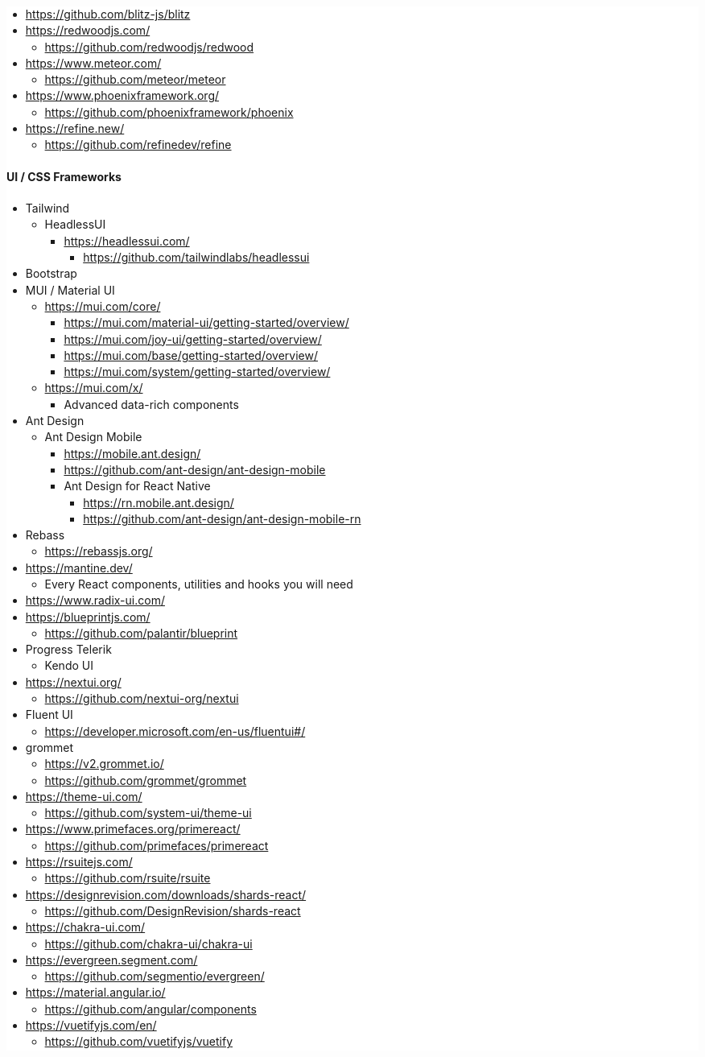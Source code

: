   - https://github.com/blitz-js/blitz
- https://redwoodjs.com/
  - https://github.com/redwoodjs/redwood
- https://www.meteor.com/
  - https://github.com/meteor/meteor
- https://www.phoenixframework.org/
  - https://github.com/phoenixframework/phoenix
- https://refine.new/
  - https://github.com/refinedev/refine

#### UI / CSS Frameworks

- Tailwind
  - HeadlessUI
    - https://headlessui.com/
      - https://github.com/tailwindlabs/headlessui
- Bootstrap
- MUI / Material UI
  - https://mui.com/core/
    - https://mui.com/material-ui/getting-started/overview/
    - https://mui.com/joy-ui/getting-started/overview/
    - https://mui.com/base/getting-started/overview/
    - https://mui.com/system/getting-started/overview/
  - https://mui.com/x/
    - Advanced data-rich components
- Ant Design
  - Ant Design Mobile
    - https://mobile.ant.design/
    - https://github.com/ant-design/ant-design-mobile
    - Ant Design for React Native
      - https://rn.mobile.ant.design/
      - https://github.com/ant-design/ant-design-mobile-rn
- Rebass
  - https://rebassjs.org/
- https://mantine.dev/
  - Every React components, utilities and hooks you will need
- https://www.radix-ui.com/
- https://blueprintjs.com/
  - https://github.com/palantir/blueprint
- Progress Telerik
  - Kendo UI
- https://nextui.org/
  - https://github.com/nextui-org/nextui
- Fluent UI
  - https://developer.microsoft.com/en-us/fluentui#/
- grommet
  - https://v2.grommet.io/
  - https://github.com/grommet/grommet
- https://theme-ui.com/
  - https://github.com/system-ui/theme-ui
- https://www.primefaces.org/primereact/
  - https://github.com/primefaces/primereact
- https://rsuitejs.com/
  - https://github.com/rsuite/rsuite
- https://designrevision.com/downloads/shards-react/
  - https://github.com/DesignRevision/shards-react
- https://chakra-ui.com/
  - https://github.com/chakra-ui/chakra-ui
- https://evergreen.segment.com/
  - https://github.com/segmentio/evergreen/
- https://material.angular.io/
  - https://github.com/angular/components
- https://vuetifyjs.com/en/
  - https://github.com/vuetifyjs/vuetify